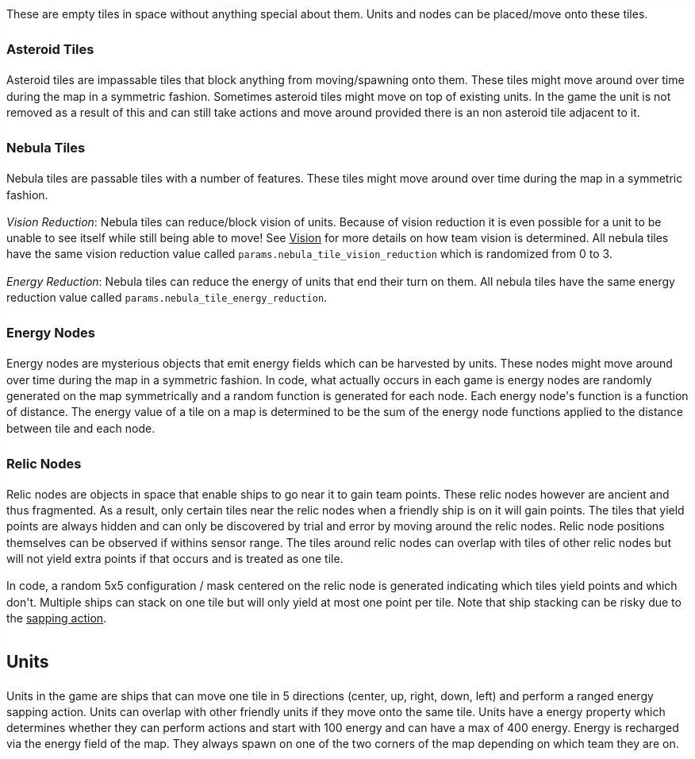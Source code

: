 These are empty tiles in space without anything special about them. Units and nodes can be placed/move onto these tiles.

### Asteroid Tiles
Asteroid tiles are impassable tiles that block anything from moving/spawning onto them. These tiles might move around over time during the map in a symmetric fashion. Sometimes asteroid tiles might move on top of existing units. In the game the unit is not removed as a result of this and can still take actions and move around provided there is an non asteroid tile adjacent to it.

### Nebula Tiles
Nebula tiles are passable tiles with a number of features. These tiles might move around over time during the map in a symmetric fashion.

*Vision Reduction*: Nebula tiles can reduce/block vision of units. Because of vision reduction it is even possible for a unit to be unable to see itself while still being able to move! See [Vision](#vision) for more details on how team vision is determined. All nebula tiles have the same vision reduction value called `params.nebula_tile_vision_reduction` which is randomized from 0 to 3. 

*Energy Reduction*: Nebula tiles can reduce the energy of units that end their turn on them. All nebula tiles have the same energy reduction value called `params.nebula_tile_energy_reduction`.

### Energy Nodes

Energy nodes are mysterious objects that emit energy fields which can be harvested by units. These nodes might move around over time during the map in a symmetric fashion. In code, what actually occurs in each game is energy nodes are randomly generated on the map symmetrically and a random function is generated for each node. Each energy node's function is a function of distance. The energy value of a tile on a map is determined to be the sum of the energy node functions applied to the distance between tile and each node.


### Relic Nodes

Relic nodes are objects in space that enable ships to go near it to gain team points. These relic nodes however are ancient and thus fragmented. As a result, only certain tiles near the relic nodes when a friendly ship is on it will gain points. The tiles that yield points are always hidden and can only be discovered by trial and error by moving around the relic nodes. Relic node positions themselves can be observed if withins sensor range. The tiles around relic nodes can overlap with tiles of other relic nodes but will not yield extra points if that occurs and is treated as one tile.

In code, a random 5x5 configuration / mask centered on the relic node is generated indicating which tiles yield points and which don't. Multiple ships can stack on one tile but will only yield at most one point per tile. Note that ship stacking can be risky due to the [sapping action](#sap-actions).

## Units

Units in the game are ships that can move one tile in 5 directions (center, up, right, down, left) and perform a ranged energy sapping action. Units can overlap with other friendly units if they move onto the same tile. Units have a energy property which determines whether they can perform actions and start with 100 energy and can have a max of 400 energy. Energy is recharged via the energy field of the map. They always spawn on one of the two corners of the map depending on which team they are on.
